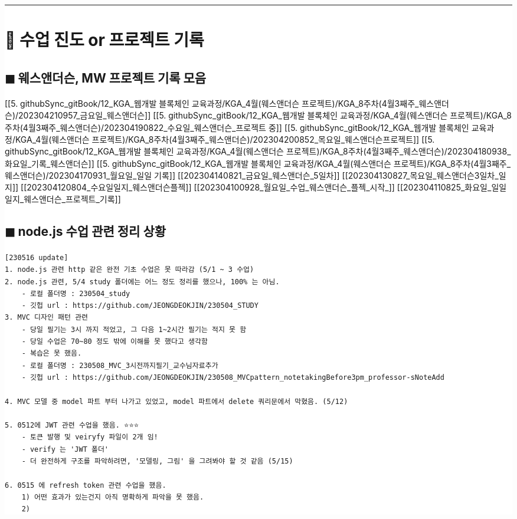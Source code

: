 
--- 


# 🎏 수업 진도 or 프로젝트 기록 

## ◼ 웨스앤더슨, MW 프로젝트 기록 모음 

[[5. githubSync_gitBook/12_KGA_웹개발 블록체인 교육과정/KGA_4월(웨스앤더슨 프로젝트)/KGA_8주차(4월3째주_웨스앤더슨)/202304210957_금요일_웨스앤더슨]]
[[5. githubSync_gitBook/12_KGA_웹개발 블록체인 교육과정/KGA_4월(웨스앤더슨 프로젝트)/KGA_8주차(4월3째주_웨스앤더슨)/202304190822_수요일_웨스앤더슨_프로젝트 중]]
[[5. githubSync_gitBook/12_KGA_웹개발 블록체인 교육과정/KGA_4월(웨스앤더슨 프로젝트)/KGA_8주차(4월3째주_웨스앤더슨)/202304200852_목요일_웨스앤더슨프로젝트]]
[[5. githubSync_gitBook/12_KGA_웹개발 블록체인 교육과정/KGA_4월(웨스앤더슨 프로젝트)/KGA_8주차(4월3째주_웨스앤더슨)/202304180938_화요일_기록_웨스앤더슨]]
[[5. githubSync_gitBook/12_KGA_웹개발 블록체인 교육과정/KGA_4월(웨스앤더슨 프로젝트)/KGA_8주차(4월3째주_웨스앤더슨)/202304170931_월요일_일일 기록]]
[[202304140821_금요일_웨스앤더슨_5일차]]
[[202304130827_목요일_웨스앤더슨3일차_일지]]
[[202304120804_수요일일지_웨스앤더슨플젝]]
[[202304100928_월요일_수업_웨스앤더슨_플젝_시작_]]
[[202304110825_화요일_일일일지_웨스앤더슨_프로젝트_기록]]


## ◼ node.js 수업 관련 정리 상황 

```
[230516 update]
1. node.js 관련 http 같은 완전 기초 수업은 못 따라감 (5/1 ~ 3 수업)
2. node.js 관련, 5/4 study 폴더에는 어느 정도 정리를 했으나, 100% 는 아님. 
	- 로컬 폴더명 : 230504_study
	- 깃헙 url : https://github.com/JEONGDEOKJIN/230504_STUDY
3. MVC 디자인 패턴 관련 
	- 당일 필기는 3시 까지 적었고, 그 다음 1~2시간 필기는 적지 못 함
	- 당일 수업은 70~80 정도 밖에 이해를 못 했다고 생각함
	- 복습은 못 했음. 
	- 로컬 폴더명 : 230508_MVC_3시전까지필기_교수님자료추가
	- 깃헙 url : https://github.com/JEONGDEOKJIN/230508_MVCpattern_notetakingBefore3pm_professor-sNoteAdd

4. MVC 모델 중 model 파트 부터 나가고 있었고, model 파트에서 delete 쿼리문에서 막혔음. (5/12)

5. 0512에 JWT 관련 수업을 했음. ⭐⭐⭐ 
	- 토큰 발행 및 veiryfy 파일이 2개 임! 
	- verify 는 'JWT 폴더' 
	- 더 완전하게 구조를 파악하려면, '모델링, 그림' 을 그려봐야 할 것 같음 (5/15) 

6. 0515 에 refresh token 관련 수업을 했음. 
	1) 어떤 효과가 있는건지 아직 명확하게 파악을 못 했음. 
	2) 

```
